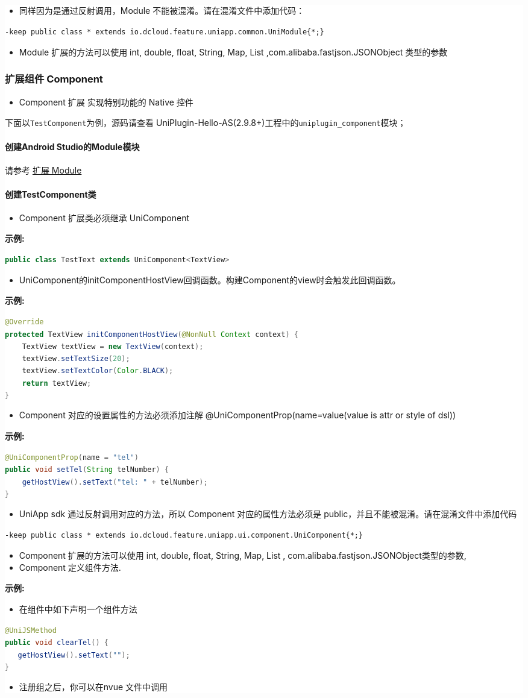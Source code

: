 - 同样因为是通过反射调用，Module 不能被混淆。请在混淆文件中添加代码：

```
-keep public class * extends io.dcloud.feature.uniapp.common.UniModule{*;}
```

- Module 扩展的方法可以使用 int, double, float, String, Map, List ,com.alibaba.fastjson.JSONObject 类型的参数

### 扩展组件 Component

- Component 扩展 实现特别功能的 Native 控件

下面以`TestComponent`为例，源码请查看 UniPlugin-Hello-AS(2.9.8+)工程中的`uniplugin_component`模块；

#### 创建Android Studio的Module模块

请参考 [扩展 Module](/NativePlugin/course/android?id=创建android-studio的module模块)

#### 创建TestComponent类

- Component 扩展类必须继承 UniComponent

**示例:**
	
```JAVA
public class TestText extends UniComponent<TextView>
```
- UniComponent的initComponentHostView回调函数。构建Component的view时会触发此回调函数。
	
**示例:**
	
```JAVA
@Override
protected TextView initComponentHostView(@NonNull Context context) {
    TextView textView = new TextView(context);
    textView.setTextSize(20);
    textView.setTextColor(Color.BLACK);
    return textView;
}
```
	
- Component 对应的设置属性的方法必须添加注解 @UniComponentProp(name=value(value is attr or style of dsl))
	
**示例:**
	
```JAVA
@UniComponentProp(name = "tel")
public void setTel(String telNumber) {
    getHostView().setText("tel: " + telNumber);
}
```
- UniApp sdk 通过反射调用对应的方法，所以 Component 对应的属性方法必须是 public，并且不能被混淆。请在混淆文件中添加代码 
```
-keep public class * extends io.dcloud.feature.uniapp.ui.component.UniComponent{*;}
```
- Component 扩展的方法可以使用 int, double, float, String, Map, List , com.alibaba.fastjson.JSONObject类型的参数, 
- Component 定义组件方法.

 **示例:**
 + 在组件中如下声明一个组件方法
 ```JAVA
 @UniJSMethod
 public void clearTel() {
    getHostView().setText("");
 }
 ```
 + 注册组之后，你可以在nvue 文件中调用
 